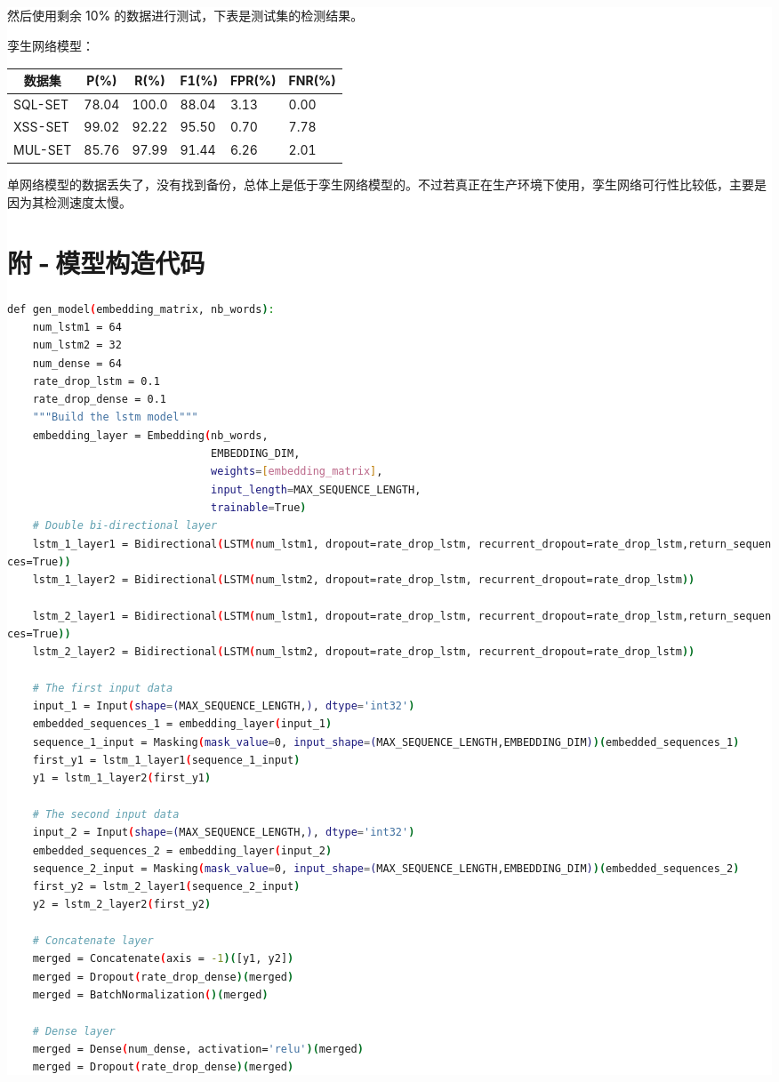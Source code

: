 然后使用剩余 10% 的数据进行测试，下表是测试集的检测结果。

孪生网络模型：

| 数据集 | P(%) | R(%) | F1(%) | FPR(%) | FNR(%) |
| --- | --- | --- | --- | --- | --- |
| SQL-SET | 78.04 | 100.0 | 88.04 | 3.13 | 0.00 |
| XSS-SET | 99.02 | 92.22 | 95.50 | 0.70 | 7.78 |
| MUL-SET | 85.76 | 97.99 | 91.44 | 6.26 | 2.01 |

单网络模型的数据丢失了，没有找到备份，总体上是低于孪生网络模型的。不过若真正在生产环境下使用，孪生网络可行性比较低，主要是因为其检测速度太慢。

# 附 - 模型构造代码

```bash
def gen_model(embedding_matrix, nb_words):
    num_lstm1 = 64
    num_lstm2 = 32
    num_dense = 64
    rate_drop_lstm = 0.1
    rate_drop_dense = 0.1
    """Build the lstm model"""
    embedding_layer = Embedding(nb_words,
                                EMBEDDING_DIM,
                                weights=[embedding_matrix],
                                input_length=MAX_SEQUENCE_LENGTH,
                                trainable=True)
    # Double bi-directional layer
    lstm_1_layer1 = Bidirectional(LSTM(num_lstm1, dropout=rate_drop_lstm, recurrent_dropout=rate_drop_lstm,return_sequences=True))
    lstm_1_layer2 = Bidirectional(LSTM(num_lstm2, dropout=rate_drop_lstm, recurrent_dropout=rate_drop_lstm))

    lstm_2_layer1 = Bidirectional(LSTM(num_lstm1, dropout=rate_drop_lstm, recurrent_dropout=rate_drop_lstm,return_sequences=True))
    lstm_2_layer2 = Bidirectional(LSTM(num_lstm2, dropout=rate_drop_lstm, recurrent_dropout=rate_drop_lstm))

    # The first input data
    input_1 = Input(shape=(MAX_SEQUENCE_LENGTH,), dtype='int32')
    embedded_sequences_1 = embedding_layer(input_1)
    sequence_1_input = Masking(mask_value=0, input_shape=(MAX_SEQUENCE_LENGTH,EMBEDDING_DIM))(embedded_sequences_1)
    first_y1 = lstm_1_layer1(sequence_1_input)
    y1 = lstm_1_layer2(first_y1)

    # The second input data
    input_2 = Input(shape=(MAX_SEQUENCE_LENGTH,), dtype='int32')
    embedded_sequences_2 = embedding_layer(input_2)
    sequence_2_input = Masking(mask_value=0, input_shape=(MAX_SEQUENCE_LENGTH,EMBEDDING_DIM))(embedded_sequences_2)
    first_y2 = lstm_2_layer1(sequence_2_input)
    y2 = lstm_2_layer2(first_y2)

    # Concatenate layer
    merged = Concatenate(axis = -1)([y1, y2])
    merged = Dropout(rate_drop_dense)(merged)
    merged = BatchNormalization()(merged)

    # Dense layer
    merged = Dense(num_dense, activation='relu')(merged)
    merged = Dropout(rate_drop_dense)(merged)
```